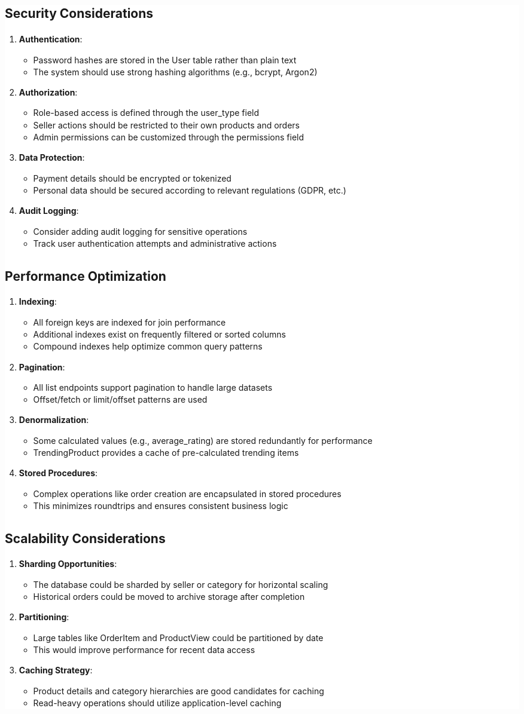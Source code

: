 ## Security Considerations

1. **Authentication**:
   - Password hashes are stored in the User table rather than plain text
   - The system should use strong hashing algorithms (e.g., bcrypt, Argon2)

2. **Authorization**:
   - Role-based access is defined through the user_type field
   - Seller actions should be restricted to their own products and orders
   - Admin permissions can be customized through the permissions field

3. **Data Protection**:
   - Payment details should be encrypted or tokenized
   - Personal data should be secured according to relevant regulations (GDPR, etc.)

4. **Audit Logging**:
   - Consider adding audit logging for sensitive operations
   - Track user authentication attempts and administrative actions

## Performance Optimization

1. **Indexing**:
   - All foreign keys are indexed for join performance
   - Additional indexes exist on frequently filtered or sorted columns
   - Compound indexes help optimize common query patterns

2. **Pagination**:
   - All list endpoints support pagination to handle large datasets
   - Offset/fetch or limit/offset patterns are used

3. **Denormalization**:
   - Some calculated values (e.g., average_rating) are stored redundantly for performance
   - TrendingProduct provides a cache of pre-calculated trending items

4. **Stored Procedures**:
   - Complex operations like order creation are encapsulated in stored procedures
   - This minimizes roundtrips and ensures consistent business logic

## Scalability Considerations

1. **Sharding Opportunities**:
   - The database could be sharded by seller or category for horizontal scaling
   - Historical orders could be moved to archive storage after completion

2. **Partitioning**:
   - Large tables like OrderItem and ProductView could be partitioned by date
   - This would improve performance for recent data access

3. **Caching Strategy**:
   - Product details and category hierarchies are good candidates for caching
   - Read-heavy operations should utilize application-level caching
